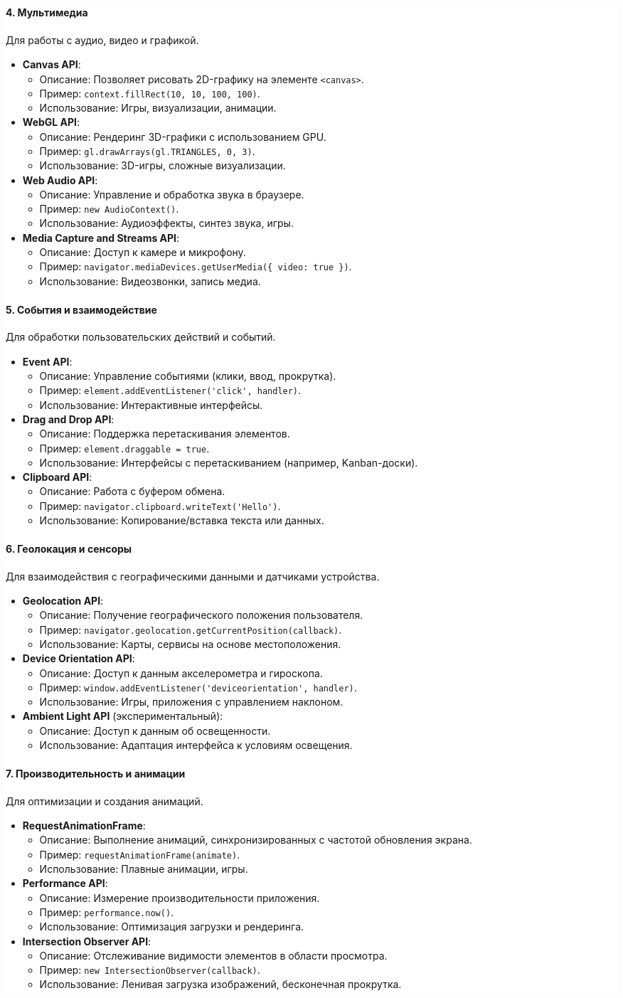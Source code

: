#### 4. **Мультимедиа**
Для работы с аудио, видео и графикой.
- **Canvas API**:
  - Описание: Позволяет рисовать 2D-графику на элементе `<canvas>`.
  - Пример: `context.fillRect(10, 10, 100, 100)`.
  - Использование: Игры, визуализации, анимации.
- **WebGL API**:
  - Описание: Рендеринг 3D-графики с использованием GPU.
  - Пример: `gl.drawArrays(gl.TRIANGLES, 0, 3)`.
  - Использование: 3D-игры, сложные визуализации.
- **Web Audio API**:
  - Описание: Управление и обработка звука в браузере.
  - Пример: `new AudioContext()`.
  - Использование: Аудиоэффекты, синтез звука, игры.
- **Media Capture and Streams API**:
  - Описание: Доступ к камере и микрофону.
  - Пример: `navigator.mediaDevices.getUserMedia({ video: true })`.
  - Использование: Видеозвонки, запись медиа.

#### 5. **События и взаимодействие**
Для обработки пользовательских действий и событий.
- **Event API**:
  - Описание: Управление событиями (клики, ввод, прокрутка).
  - Пример: `element.addEventListener('click', handler)`.
  - Использование: Интерактивные интерфейсы.
- **Drag and Drop API**:
  - Описание: Поддержка перетаскивания элементов.
  - Пример: `element.draggable = true`.
  - Использование: Интерфейсы с перетаскиванием (например, Kanban-доски).
- **Clipboard API**:
  - Описание: Работа с буфером обмена.
  - Пример: `navigator.clipboard.writeText('Hello')`.
  - Использование: Копирование/вставка текста или данных.

#### 6. **Геолокация и сенсоры**
Для взаимодействия с географическими данными и датчиками устройства.
- **Geolocation API**:
  - Описание: Получение географического положения пользователя.
  - Пример: `navigator.geolocation.getCurrentPosition(callback)`.
  - Использование: Карты, сервисы на основе местоположения.
- **Device Orientation API**:
  - Описание: Доступ к данным акселерометра и гироскопа.
  - Пример: `window.addEventListener('deviceorientation', handler)`.
  - Использование: Игры, приложения с управлением наклоном.
- **Ambient Light API** (экспериментальный):
  - Описание: Доступ к данным об освещенности.
  - Использование: Адаптация интерфейса к условиям освещения.

#### 7. **Производительность и анимации**
Для оптимизации и создания анимаций.
- **RequestAnimationFrame**:
  - Описание: Выполнение анимаций, синхронизированных с частотой обновления экрана.
  - Пример: `requestAnimationFrame(animate)`.
  - Использование: Плавные анимации, игры.
- **Performance API**:
  - Описание: Измерение производительности приложения.
  - Пример: `performance.now()`.
  - Использование: Оптимизация загрузки и рендеринга.
- **Intersection Observer API**:
  - Описание: Отслеживание видимости элементов в области просмотра.
  - Пример: `new IntersectionObserver(callback)`.
  - Использование: Ленивая загрузка изображений, бесконечная прокрутка.
